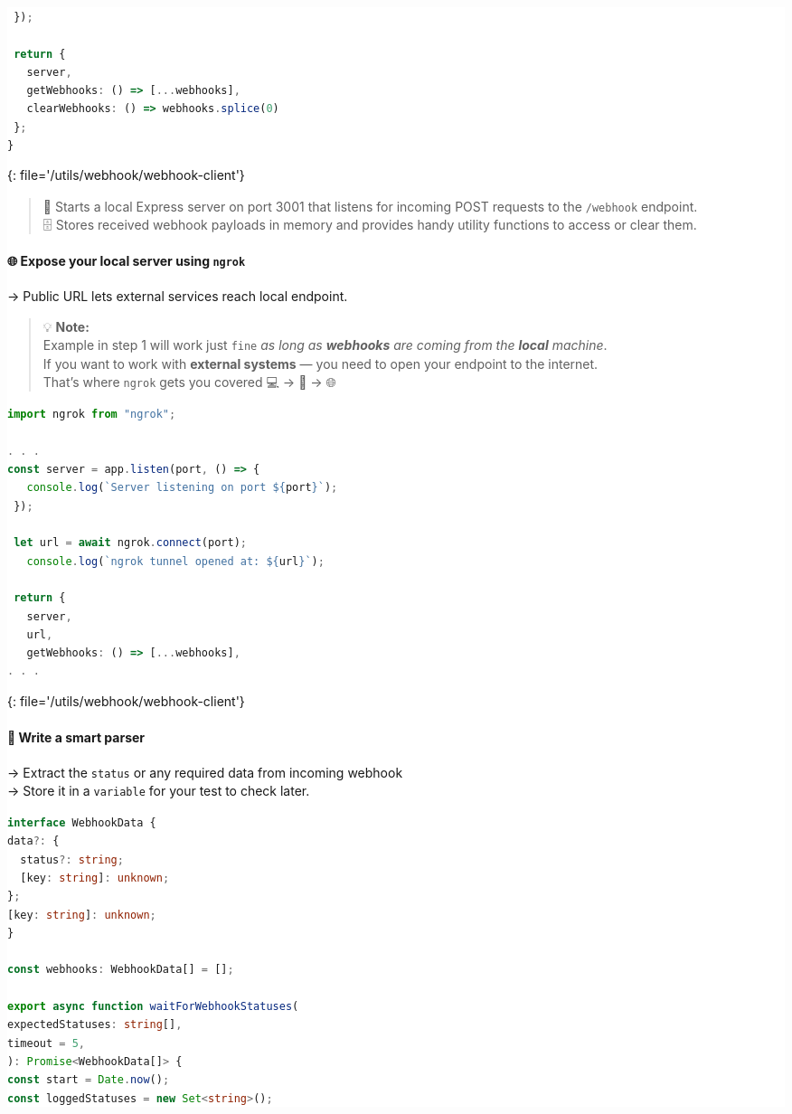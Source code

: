 ```typescript
  });

  return {
    server,
    getWebhooks: () => [...webhooks],
    clearWebhooks: () => webhooks.splice(0)
  };
}
```
{: file='/utils/webhook/webhook-client'}

> 🚀 Starts a local Express server on port 3001 that listens for incoming POST requests to the `/webhook` endpoint.  
> 🗄️ Stores received webhook payloads in memory and provides handy utility functions to access or clear them.

#### 🌐 **Expose your local server** using `ngrok`
→ Public URL lets external services reach local endpoint.

> 💡 **Note:**  
Example in step 1 will work just `fine`  *as long as **webhooks** are coming from the **local** machine*.  
If you want to work with **external systems** — you need to open your endpoint to the internet.  
That’s where `ngrok` gets you covered 💻 → 🤝 → 🌐 

 ```typescript
 import ngrok from "ngrok";

. . .
const server = app.listen(port, () => {
    console.log(`Server listening on port ${port}`);
  });

  let url = await ngrok.connect(port);
    console.log(`ngrok tunnel opened at: ${url}`);

  return {
    server,
    url,
    getWebhooks: () => [...webhooks],
. . .
```
{: file='/utils/webhook/webhook-client'}

#### 🧾 **Write a smart parser**
   → Extract the `status` or any required data from incoming webhook  
   → Store it in a `variable` for your test to check later.

  ```typescript
  interface WebhookData {
  data?: {
    status?: string;
    [key: string]: unknown;
  };
  [key: string]: unknown;
}

const webhooks: WebhookData[] = [];

export async function waitForWebhookStatuses(
  expectedStatuses: string[],
  timeout = 5,
): Promise<WebhookData[]> {
  const start = Date.now();
  const loggedStatuses = new Set<string>();
  ```